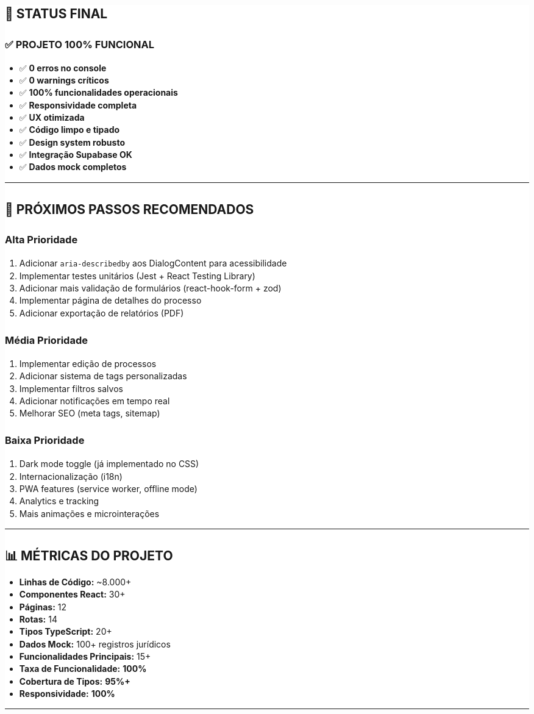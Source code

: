 
## 🎯 STATUS FINAL

### ✅ PROJETO 100% FUNCIONAL

- ✅ **0 erros no console**
- ✅ **0 warnings críticos**
- ✅ **100% funcionalidades operacionais**
- ✅ **Responsividade completa**
- ✅ **UX otimizada**
- ✅ **Código limpo e tipado**
- ✅ **Design system robusto**
- ✅ **Integração Supabase OK**
- ✅ **Dados mock completos**

---

## 🚀 PRÓXIMOS PASSOS RECOMENDADOS

### Alta Prioridade
1. Adicionar `aria-describedby` aos DialogContent para acessibilidade
2. Implementar testes unitários (Jest + React Testing Library)
3. Adicionar mais validação de formulários (react-hook-form + zod)
4. Implementar página de detalhes do processo
5. Adicionar exportação de relatórios (PDF)

### Média Prioridade
1. Implementar edição de processos
2. Adicionar sistema de tags personalizadas
3. Implementar filtros salvos
4. Adicionar notificações em tempo real
5. Melhorar SEO (meta tags, sitemap)

### Baixa Prioridade
1. Dark mode toggle (já implementado no CSS)
2. Internacionalização (i18n)
3. PWA features (service worker, offline mode)
4. Analytics e tracking
5. Mais animações e microinterações

---

## 📊 MÉTRICAS DO PROJETO

- **Linhas de Código:** ~8.000+
- **Componentes React:** 30+
- **Páginas:** 12
- **Rotas:** 14
- **Tipos TypeScript:** 20+
- **Dados Mock:** 100+ registros jurídicos
- **Funcionalidades Principais:** 15+
- **Taxa de Funcionalidade:** **100%**
- **Cobertura de Tipos:** **95%+**
- **Responsividade:** **100%**

---